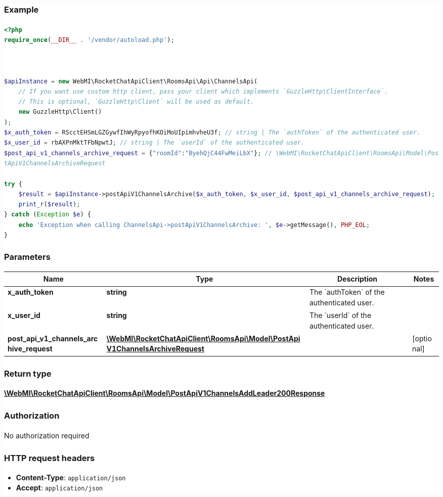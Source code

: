 ### Example

```php
<?php
require_once(__DIR__ . '/vendor/autoload.php');



$apiInstance = new WebMI\RocketChatApiClient\RoomsApi\Api\ChannelsApi(
    // If you want use custom http client, pass your client which implements `GuzzleHttp\ClientInterface`.
    // This is optional, `GuzzleHttp\Client` will be used as default.
    new GuzzleHttp\Client()
);
$x_auth_token = RScctEHSmLGZGywfIhWyRpyofhKOiMoUIpimhvheU3f; // string | The `authToken` of the authenticated user.
$x_user_id = rbAXPnMktTFbNpwtJ; // string | The `userId` of the authenticated user.
$post_api_v1_channels_archive_request = {"roomId":"ByehQjC44FwMeiLbX"}; // \WebMI\RocketChatApiClient\RoomsApi\Model\PostApiV1ChannelsArchiveRequest

try {
    $result = $apiInstance->postApiV1ChannelsArchive($x_auth_token, $x_user_id, $post_api_v1_channels_archive_request);
    print_r($result);
} catch (Exception $e) {
    echo 'Exception when calling ChannelsApi->postApiV1ChannelsArchive: ', $e->getMessage(), PHP_EOL;
}
```

### Parameters

| Name | Type | Description  | Notes |
| ------------- | ------------- | ------------- | ------------- |
| **x_auth_token** | **string**| The &#x60;authToken&#x60; of the authenticated user. | |
| **x_user_id** | **string**| The &#x60;userId&#x60; of the authenticated user. | |
| **post_api_v1_channels_archive_request** | [**\WebMI\RocketChatApiClient\RoomsApi\Model\PostApiV1ChannelsArchiveRequest**](../Model/PostApiV1ChannelsArchiveRequest.md)|  | [optional] |

### Return type

[**\WebMI\RocketChatApiClient\RoomsApi\Model\PostApiV1ChannelsAddLeader200Response**](../Model/PostApiV1ChannelsAddLeader200Response.md)

### Authorization

No authorization required

### HTTP request headers

- **Content-Type**: `application/json`
- **Accept**: `application/json`
